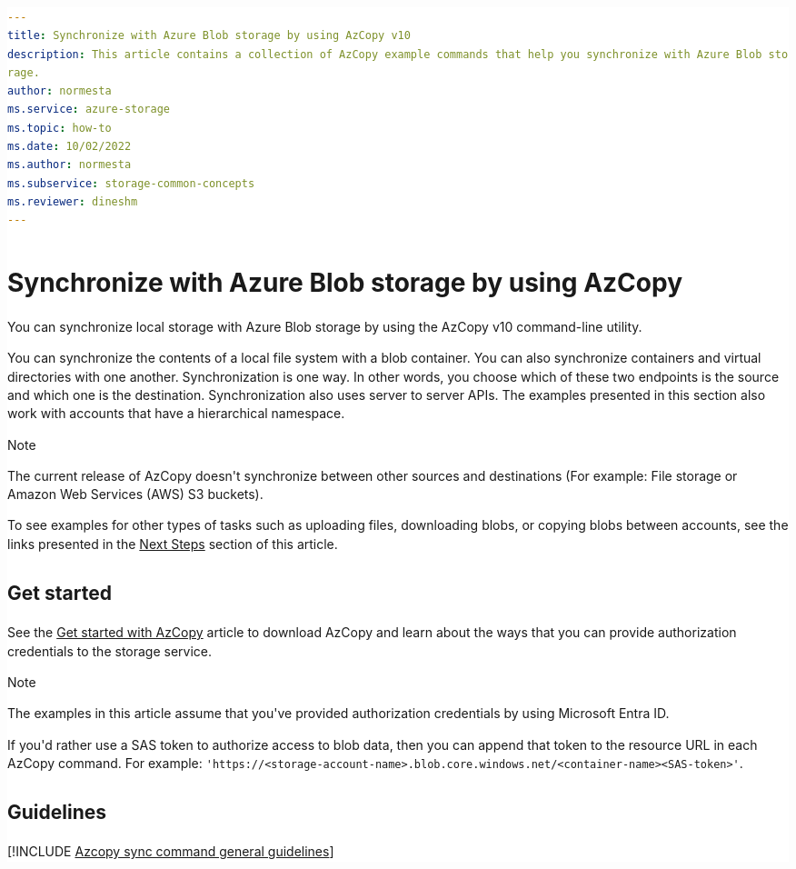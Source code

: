 ```yaml
---
title: Synchronize with Azure Blob storage by using AzCopy v10
description: This article contains a collection of AzCopy example commands that help you synchronize with Azure Blob storage. 
author: normesta
ms.service: azure-storage
ms.topic: how-to
ms.date: 10/02/2022
ms.author: normesta
ms.subservice: storage-common-concepts
ms.reviewer: dineshm
---
```


# Synchronize with Azure Blob storage by using AzCopy

You can synchronize local storage with Azure Blob storage by using the AzCopy v10 command-line utility.

You can synchronize the contents of a local file system with a blob container. You can also synchronize containers and virtual directories with one another. Synchronization is one way. In other words, you choose which of these two endpoints is the source and which one is the destination. Synchronization also uses server to server APIs. The examples presented in this section also work with accounts that have a hierarchical namespace.

> [!NOTE]
> The current release of AzCopy doesn't synchronize between other sources and destinations (For example: File storage or Amazon Web Services (AWS) S3 buckets).

To see examples for other types of tasks such as uploading files, downloading blobs, or copying blobs between accounts, see the links presented in the [Next Steps](#next-steps) section of this article.

## Get started

See the [Get started with AzCopy](storage-use-azcopy-v10.md) article to download AzCopy and learn about the ways that you can provide authorization credentials to the storage service.

> [!NOTE]
> The examples in this article assume that you've provided authorization credentials by using Microsoft Entra ID.
>
> If you'd rather use a SAS token to authorize access to blob data, then you can append that token to the resource URL in each AzCopy command. For example: `'https://<storage-account-name>.blob.core.windows.net/<container-name><SAS-token>'`.

## Guidelines

[!INCLUDE [Azcopy sync command general guidelines](../../../includes/azure-storage-azcopy-sync-guidelines.md)]
